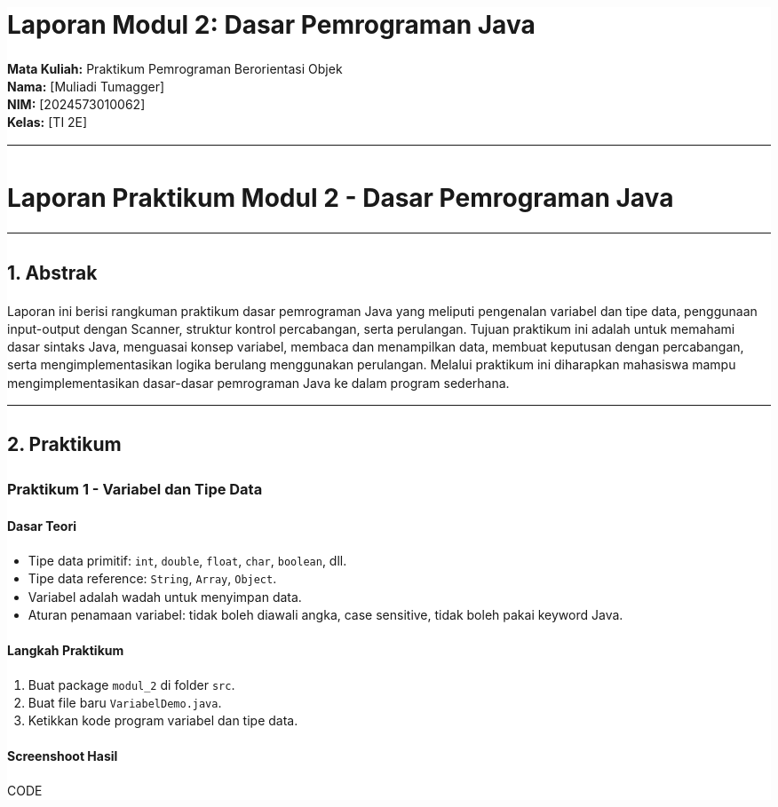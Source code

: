 # Laporan Modul 2: Dasar Pemrograman Java
**Mata Kuliah:** Praktikum Pemrograman Berorientasi Objek   
**Nama:** [Muliadi Tumagger]  
**NIM:** [2024573010062]  
**Kelas:** [TI 2E]

---

# Laporan Praktikum Modul 2 - Dasar Pemrograman Java

---

## 1. Abstrak
Laporan ini berisi rangkuman praktikum dasar pemrograman Java yang meliputi pengenalan variabel dan tipe data, penggunaan input-output dengan Scanner, struktur kontrol percabangan, serta perulangan. Tujuan praktikum ini adalah untuk memahami dasar sintaks Java, menguasai konsep variabel, membaca dan menampilkan data, membuat keputusan dengan percabangan, serta mengimplementasikan logika berulang menggunakan perulangan. Melalui praktikum ini diharapkan mahasiswa mampu mengimplementasikan dasar-dasar pemrograman Java ke dalam program sederhana.

---

## 2. Praktikum

### Praktikum 1 - Variabel dan Tipe Data
#### Dasar Teori
- Tipe data primitif: `int`, `double`, `float`, `char`, `boolean`, dll.
- Tipe data reference: `String`, `Array`, `Object`.
- Variabel adalah wadah untuk menyimpan data.
- Aturan penamaan variabel: tidak boleh diawali angka, case sensitive, tidak boleh pakai keyword Java.

#### Langkah Praktikum
1. Buat package `modul_2` di folder `src`.
2. Buat file baru `VariabelDemo.java`.
3. Ketikkan kode program variabel dan tipe data.

#### Screenshoot Hasil
CODE                    